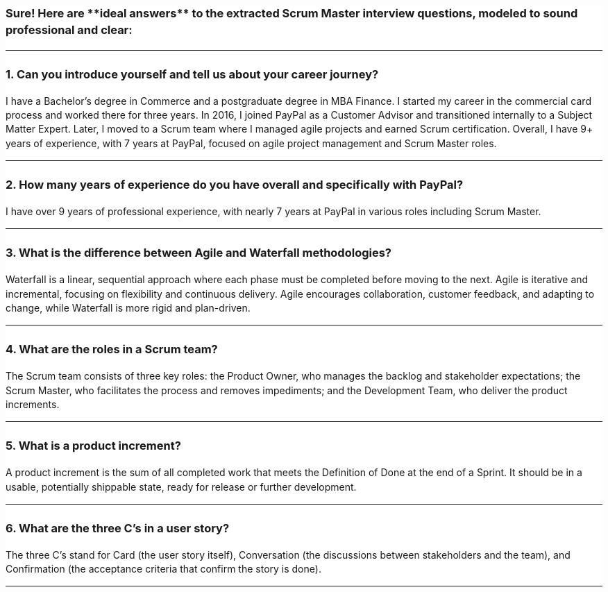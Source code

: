 <h3>Sure! Here are **ideal answers** to the extracted Scrum Master interview questions, modeled to sound professional and clear:</h3>

---

### 1. Can you introduce yourself and tell us about your career journey?

I have a Bachelor’s degree in Commerce and a postgraduate degree in MBA Finance. I started my career in the commercial card process and worked there for three years. In 2016, I joined PayPal as a Customer Advisor and transitioned internally to a Subject Matter Expert. Later, I moved to a Scrum team where I managed agile projects and earned Scrum certification. Overall, I have 9+ years of experience, with 7 years at PayPal, focused on agile project management and Scrum Master roles.

---

### 2. How many years of experience do you have overall and specifically with PayPal?

I have over 9 years of professional experience, with nearly 7 years at PayPal in various roles including Scrum Master.

---

### 3. What is the difference between Agile and Waterfall methodologies?

Waterfall is a linear, sequential approach where each phase must be completed before moving to the next. Agile is iterative and incremental, focusing on flexibility and continuous delivery. Agile encourages collaboration, customer feedback, and adapting to change, while Waterfall is more rigid and plan-driven.

---

### 4. What are the roles in a Scrum team?

The Scrum team consists of three key roles: the Product Owner, who manages the backlog and stakeholder expectations; the Scrum Master, who facilitates the process and removes impediments; and the Development Team, who deliver the product increments.

---

### 5. What is a product increment?

A product increment is the sum of all completed work that meets the Definition of Done at the end of a Sprint. It should be in a usable, potentially shippable state, ready for release or further development.

---

### 6. What are the three C’s in a user story?

The three C’s stand for Card (the user story itself), Conversation (the discussions between stakeholders and the team), and Confirmation (the acceptance criteria that confirm the story is done).

---